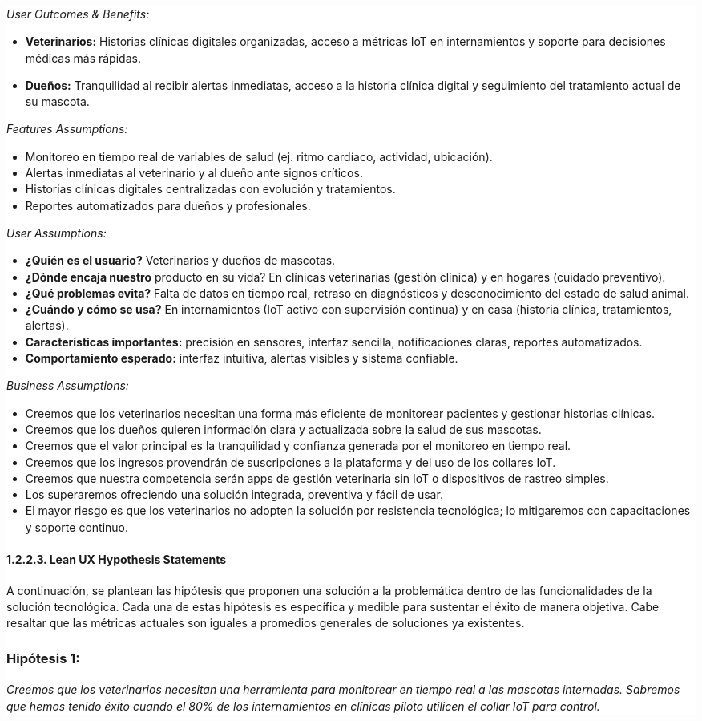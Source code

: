 *User Outcomes & Benefits:*

- **Veterinarios:** Historias clínicas digitales organizadas, acceso a métricas IoT en internamientos y soporte para decisiones médicas más rápidas.

- **Dueños:** Tranquilidad al recibir alertas inmediatas, acceso a la historia clínica digital y seguimiento del tratamiento actual de su mascota.

*Features Assumptions:*

- Monitoreo en tiempo real de variables de salud (ej. ritmo cardíaco, actividad, ubicación).
- Alertas inmediatas al veterinario y al dueño ante signos críticos.
- Historias clínicas digitales centralizadas con evolución y tratamientos.
- Reportes automatizados para dueños y profesionales.

*User Assumptions:*

- **¿Quién es el usuario?** Veterinarios y dueños de mascotas.
- **¿Dónde encaja nuestro** producto en su vida? En clínicas veterinarias (gestión clínica) y en hogares (cuidado preventivo).
- **¿Qué problemas evita?** Falta de datos en tiempo real, retraso en diagnósticos y desconocimiento del estado de salud animal.
- **¿Cuándo y cómo se usa?** En internamientos (IoT activo con supervisión continua) y en casa (historia clínica, tratamientos, alertas).
- **Características importantes:** precisión en sensores, interfaz sencilla, notificaciones claras, reportes automatizados.
- **Comportamiento esperado:** interfaz intuitiva, alertas visibles y sistema confiable.

*Business Assumptions:*

- Creemos que los veterinarios necesitan una forma más eficiente de monitorear pacientes y gestionar historias clínicas.
- Creemos que los dueños quieren información clara y actualizada sobre la salud de sus mascotas.
- Creemos que el valor principal es la tranquilidad y confianza generada por el monitoreo en tiempo real.
- Creemos que los ingresos provendrán de suscripciones a la plataforma y del uso de los collares IoT.
- Creemos que nuestra competencia serán apps de gestión veterinaria sin IoT o dispositivos de rastreo simples.
- Los superaremos ofreciendo una solución integrada, preventiva y fácil de usar.
- El mayor riesgo es que los veterinarios no adopten la solución por resistencia tecnológica; lo mitigaremos con capacitaciones y soporte continuo.

#### 1.2.2.3. Lean UX Hypothesis Statements

A continuación, se plantean las hipótesis que proponen una solución a la problemática dentro de las funcionalidades de la solución tecnológica. Cada una de estas hipótesis es específica y medible para sustentar el éxito de manera objetiva. Cabe resaltar que las métricas actuales son iguales a promedios generales de soluciones ya existentes.

### Hipótesis 1:
*Creemos que los veterinarios necesitan una herramienta para monitorear en tiempo real a las mascotas internadas.*
*Sabremos que hemos tenido éxito cuando el 80% de los internamientos en clínicas piloto utilicen el collar IoT para control.*
